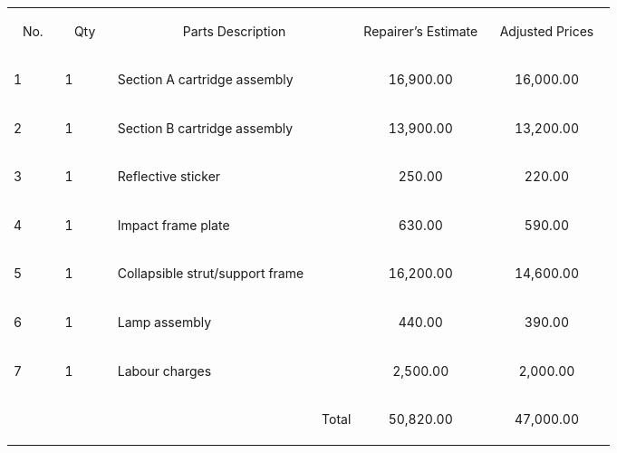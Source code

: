 <table align="left" cellpadding="0" cellspacing="0" class="Judg-2-tblr" frame="all" pgwide="1"><colgroup><col width="8.5%"> <col width="8.76%"> <col width="40.86%"> <col width="21.04%"> <col width="20.84%"> </colgroup><tbody><tr><td align="left" class="br" rowspan="1" valign="top"><p align="center" class="Table-Para-1">No.</p></td><td align="left" class="br" rowspan="1" valign="top"><p align="center" class="Table-Para-1">Qty</p></td><td align="left" class="br" rowspan="1" valign="top"><p align="center" class="Table-Para-1">Parts Description</p></td><td align="left" class="br" rowspan="1" valign="top"><p align="center" class="Table-Para-1">Repairer’s Estimate</p></td><td align="left" class="b" rowspan="1" valign="top"><p align="center" class="Table-Para-1">Adjusted Prices</p></td></tr><tr><td align="left" class="br" rowspan="1" valign="top"><p align="justify" class="Table-Para-1">1</p></td><td align="left" class="br" rowspan="1" valign="top"><p align="justify" class="Table-Para-1">1</p></td><td align="left" class="br" rowspan="1" valign="top"><p align="justify" class="Table-Para-1">Section A cartridge assembly</p></td><td align="left" class="br" rowspan="1" valign="top"><p align="center" class="Table-Para-1">16,900.00</p></td><td align="left" class="b" rowspan="1" valign="top"><p align="center" class="Table-Para-1">16,000.00</p></td></tr><tr><td align="left" class="br" rowspan="1" valign="top"><p align="justify" class="Table-Para-1">2</p></td><td align="left" class="br" rowspan="1" valign="top"><p align="justify" class="Table-Para-1">1</p></td><td align="left" class="br" rowspan="1" valign="top"><p align="justify" class="Table-Para-1">Section B cartridge assembly</p></td><td align="left" class="br" rowspan="1" valign="top"><p align="center" class="Table-Para-1">13,900.00</p></td><td align="left" class="b" rowspan="1" valign="top"><p align="center" class="Table-Para-1">13,200.00</p></td></tr><tr><td align="left" class="br" rowspan="1" valign="top"><p align="justify" class="Table-Para-1">3</p></td><td align="left" class="br" rowspan="1" valign="top"><p align="justify" class="Table-Para-1">1</p></td><td align="left" class="br" rowspan="1" valign="top"><p align="justify" class="Table-Para-1">Reflective sticker</p></td><td align="left" class="br" rowspan="1" valign="top"><p align="center" class="Table-Para-1">250.00</p></td><td align="left" class="b" rowspan="1" valign="top"><p align="center" class="Table-Para-1">220.00</p></td></tr><tr><td align="left" class="br" rowspan="1" valign="top"><p align="justify" class="Table-Para-1">4</p></td><td align="left" class="br" rowspan="1" valign="top"><p align="justify" class="Table-Para-1">1</p></td><td align="left" class="br" rowspan="1" valign="top"><p align="justify" class="Table-Para-1">Impact frame plate</p></td><td align="left" class="br" rowspan="1" valign="top"><p align="center" class="Table-Para-1">630.00</p></td><td align="left" class="b" rowspan="1" valign="top"><p align="center" class="Table-Para-1">590.00</p></td></tr><tr><td align="left" class="br" rowspan="1" valign="top"><p align="justify" class="Table-Para-1">5</p></td><td align="left" class="br" rowspan="1" valign="top"><p align="justify" class="Table-Para-1">1</p></td><td align="left" class="br" rowspan="1" valign="top"><p align="justify" class="Table-Para-1">Collapsible strut/support frame</p></td><td align="left" class="br" rowspan="1" valign="top"><p align="center" class="Table-Para-1">16,200.00</p></td><td align="left" class="b" rowspan="1" valign="top"><p align="center" class="Table-Para-1">14,600.00</p></td></tr><tr><td align="left" class="br" rowspan="1" valign="top"><p align="justify" class="Table-Para-1">6</p></td><td align="left" class="br" rowspan="1" valign="top"><p align="justify" class="Table-Para-1">1</p></td><td align="left" class="br" rowspan="1" valign="top"><p align="justify" class="Table-Para-1">Lamp assembly</p></td><td align="left" class="br" rowspan="1" valign="top"><p align="center" class="Table-Para-1">440.00</p></td><td align="left" class="b" rowspan="1" valign="top"><p align="center" class="Table-Para-1">390.00</p></td></tr><tr><td align="left" class="br" rowspan="1" valign="top"><p align="justify" class="Table-Para-1">7</p></td><td align="left" class="br" rowspan="1" valign="top"><p align="justify" class="Table-Para-1">1</p></td><td align="left" class="br" rowspan="1" valign="top"><p align="justify" class="Table-Para-1">Labour charges</p></td><td align="left" class="br" rowspan="1" valign="top"><p align="center" class="Table-Para-1">2,500.00</p></td><td align="left" class="b" rowspan="1" valign="top"><p align="center" class="Table-Para-1">2,000.00</p></td></tr><tr><td align="left" class="r" rowspan="1" valign="top"><p align="justify" class="Table-Para-1">&nbsp;</p></td><td align="left" class="r" rowspan="1" valign="top"><p align="justify" class="Table-Para-1">&nbsp;</p></td><td align="left" class="r" rowspan="1" valign="top"><p align="right" class="Table-Para-1">Total</p></td><td align="left" class="r" rowspan="1" valign="top"><p align="center" class="Table-Para-1">50,820.00</p></td><td align="left" class="" rowspan="1" valign="top"><p align="center" class="Table-Para-1">47,000.00</p></td></tr></tbody></table>
